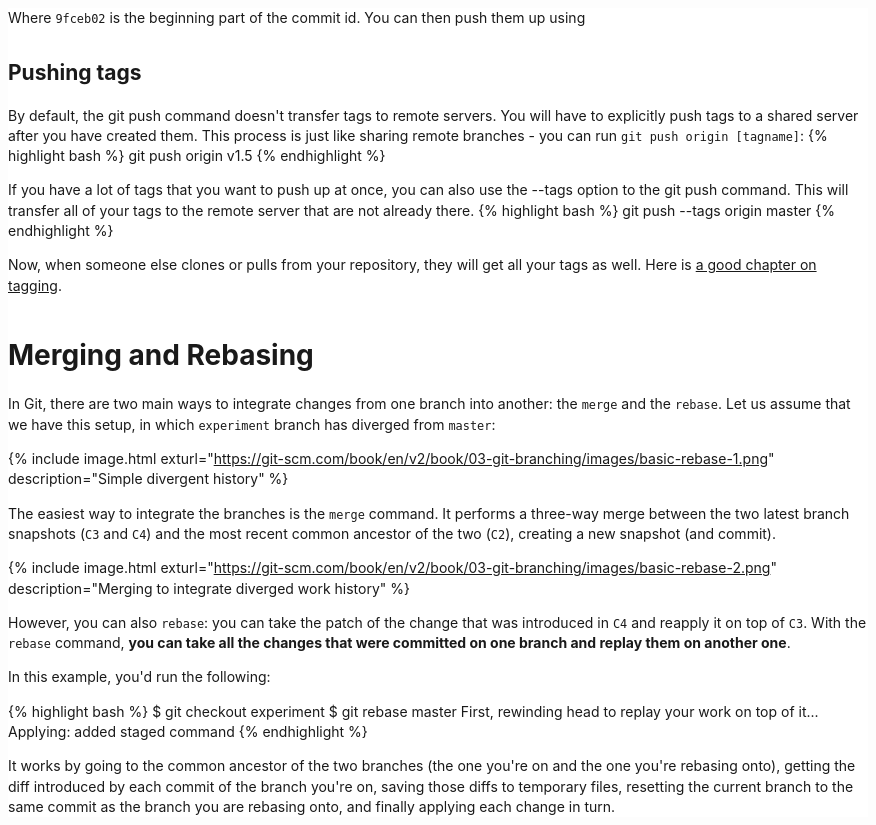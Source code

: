 Where `9fceb02` is the beginning part of the commit id. You can then push them up using 

## Pushing tags

By default, the git push command doesn't transfer tags to remote servers. You will have to explicitly push tags to a shared server after you have created them. This process is just like sharing remote branches - you can run `git push origin [tagname]`:
{% highlight bash %}
git push origin v1.5
{% endhighlight %}

If you have a lot of tags that you want to push up at once, you can also use the --tags option to the git push command. This will transfer all of your tags to the remote server that are not already there.
{% highlight bash %}
git push --tags origin master
{% endhighlight %}

Now, when someone else clones or pulls from your repository, they will get all your tags as well. Here is [a good chapter on tagging](http://git-scm.com/book/en/v2/Git-Basics-Tagging).

# Merging and Rebasing

In Git, there are two main ways to integrate changes from one branch into another: the `merge` and the `rebase`.
Let us assume that we have this setup, in which `experiment` branch has diverged from `master`:

{% include image.html exturl="https://git-scm.com/book/en/v2/book/03-git-branching/images/basic-rebase-1.png" description="Simple divergent history" %}

The easiest way to integrate the branches is the `merge` command. It performs a three-way merge between the two latest branch snapshots (`C3` and `C4`) and the most recent common ancestor of the two (`C2`), creating a new snapshot (and commit).

{% include image.html exturl="https://git-scm.com/book/en/v2/book/03-git-branching/images/basic-rebase-2.png" description="Merging to integrate diverged work history" %}

However, you can also `rebase`: you can take the patch of the change that was introduced in `C4` and reapply it on top of `C3`. With the `rebase` command, **you can take all the changes that were committed on one branch and replay them on another one**.

In this example, you'd run the following:

{% highlight bash %}
$ git checkout experiment
$ git rebase master
First, rewinding head to replay your work on top of it...
Applying: added staged command
{% endhighlight %}

It works by going to the common ancestor of the two branches (the one you're on and the one you're rebasing onto), getting the diff introduced by each commit of the branch you're on, saving those diffs to temporary files, resetting the current branch to the same commit as the branch you are rebasing onto, and finally applying each change in turn.
